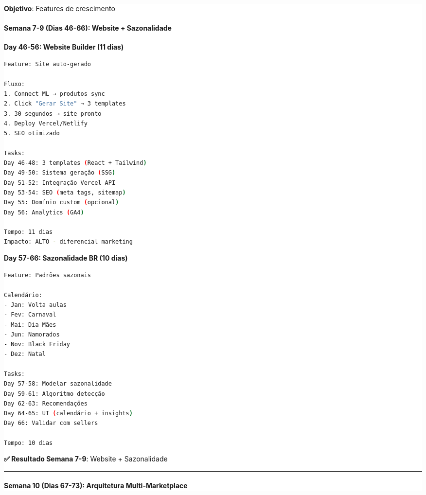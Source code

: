 **Objetivo**: Features de crescimento

#### **Semana 7-9 (Dias 46-66): Website + Sazonalidade**

**Day 46-56: Website Builder (11 dias)**
```bash
Feature: Site auto-gerado

Fluxo:
1. Connect ML → produtos sync
2. Click "Gerar Site" → 3 templates
3. 30 segundos → site pronto
4. Deploy Vercel/Netlify
5. SEO otimizado

Tasks:
Day 46-48: 3 templates (React + Tailwind)
Day 49-50: Sistema geração (SSG)
Day 51-52: Integração Vercel API
Day 53-54: SEO (meta tags, sitemap)
Day 55: Domínio custom (opcional)
Day 56: Analytics (GA4)

Tempo: 11 dias
Impacto: ALTO - diferencial marketing
```

**Day 57-66: Sazonalidade BR (10 dias)**
```bash
Feature: Padrões sazonais

Calendário:
- Jan: Volta aulas
- Fev: Carnaval
- Mai: Dia Mães
- Jun: Namorados
- Nov: Black Friday
- Dez: Natal

Tasks:
Day 57-58: Modelar sazonalidade
Day 59-61: Algoritmo detecção
Day 62-63: Recomendações
Day 64-65: UI (calendário + insights)
Day 66: Validar com sellers

Tempo: 10 dias
```

**✅ Resultado Semana 7-9**: Website + Sazonalidade

---

#### **Semana 10 (Dias 67-73): Arquitetura Multi-Marketplace**
